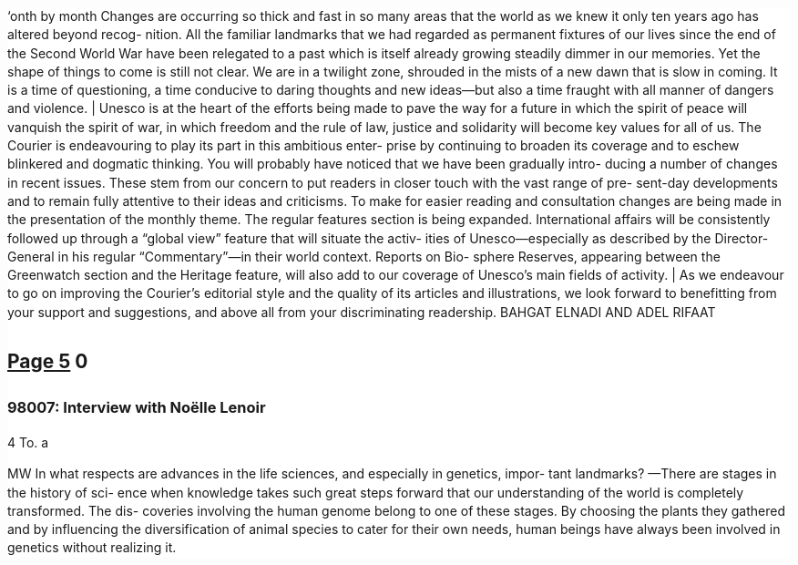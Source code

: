 ‘onth by month 
Changes are occurring so thick and fast in so many areas that the 
world as we knew it only ten years ago has altered beyond recog- 
nition. All the familiar landmarks that we had regarded as permanent 
fixtures of our lives since the end of the Second World War have been 
relegated to a past which is itself already growing steadily dimmer 
in our memories. Yet the shape of things to come is still not clear. 
We are in a twilight zone, shrouded in the mists of a new dawn that 
is slow in coming. It is a time of questioning, a time conducive to 
daring thoughts and new ideas—but also a time fraught with all 
manner of dangers and violence. | 
Unesco is at the heart of the efforts being made to pave the way 
for a future in which the spirit of peace will vanquish the spirit of war, 
in which freedom and the rule of law, justice and solidarity will 
become key values for all of us. 
The Courier is endeavouring to play its part in this ambitious enter- 
prise by continuing to broaden its coverage and to eschew blinkered 
and dogmatic thinking. 
You will probably have noticed that we have been gradually intro- 
ducing a number of changes in recent issues. These stem from 
our concern to put readers in closer touch with the vast range of pre- 
sent-day developments and to remain fully attentive to their ideas 
and criticisms. 
To make for easier reading and consultation changes are being 
made in the presentation of the monthly theme. The regular features 
section is being expanded. International affairs will be consistently 
followed up through a “global view” feature that will situate the activ- 
ities of Unesco—especially as described by the Director-General in 
his regular “Commentary”—in their world context. Reports on Bio- 
sphere Reserves, appearing between the Greenwatch section and the 
Heritage feature, will also add to our coverage of Unesco’s main fields 
of activity. | 
As we endeavour to go on improving the Courier’s editorial style 
and the quality of its articles and illustrations, we look forward to 
benefitting from your support and suggestions, and above all from 
your discriminating readership. 
BAHGAT ELNADI AND ADEL RIFAAT

## [Page 5](https://demo.humlab.umu.se/courier/098006engo.pdf#page=5) 0

### 98007: Interview with Noëlle Lenoir

   
  
     
   
4 
To. 
a 
     
MW In what respects are advances in the life 
sciences, and especially in genetics, impor- 
tant landmarks? 
—There are stages in the history of sci- 
ence when knowledge takes such great 
steps forward that our understanding of the 
world is completely transformed. The dis- 
coveries involving the human genome 
belong to one of these stages. 
By choosing the plants they gathered 
and by influencing the diversification of 
animal species to cater for their own needs, 
human beings have always been involved 
in genetics without realizing it. 